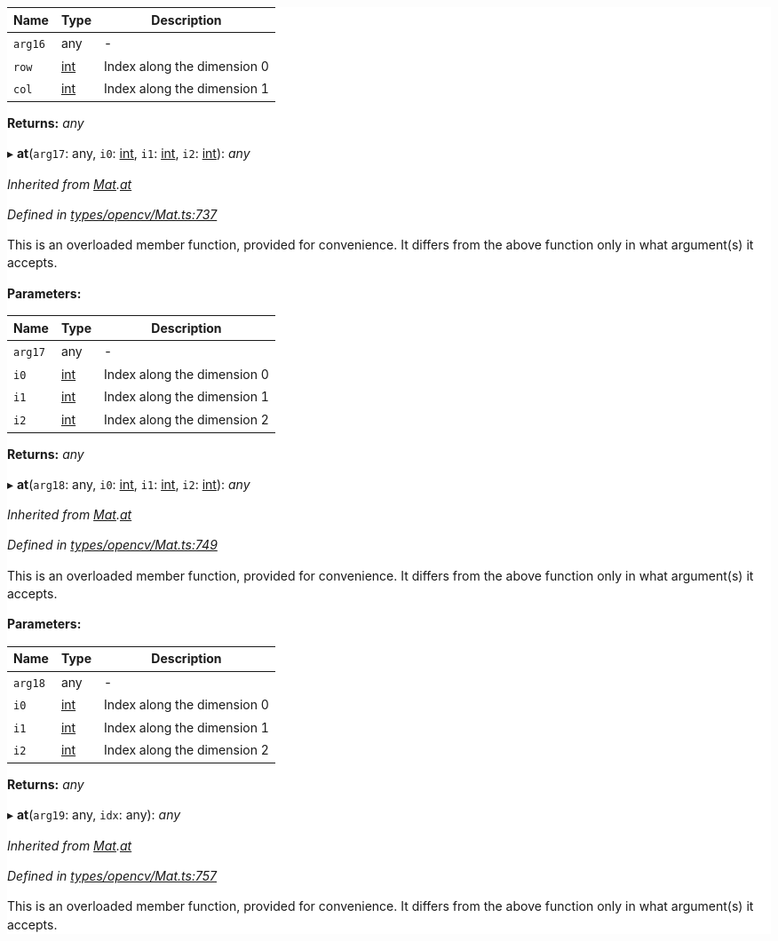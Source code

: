 Name | Type | Description |
------ | ------ | ------ |
`arg16` | any | - |
`row` | [int](../modules/_types_opencv__hacks_.md#int) | Index along the dimension 0  |
`col` | [int](../modules/_types_opencv__hacks_.md#int) | Index along the dimension 1  |

**Returns:** *any*

▸ **at**(`arg17`: any, `i0`: [int](../modules/_types_opencv__hacks_.md#int), `i1`: [int](../modules/_types_opencv__hacks_.md#int), `i2`: [int](../modules/_types_opencv__hacks_.md#int)): *any*

*Inherited from [Mat](_types_opencv_mat_.mat.md).[at](_types_opencv_mat_.mat.md#at)*

*Defined in [types/opencv/Mat.ts:737](https://github.com/cancerberoSgx/mirada/blob/f2ba50d/mirada/src/types/opencv/Mat.ts#L737)*

  This is an overloaded member function, provided for convenience. It differs from the above
function only in what argument(s) it accepts.

**Parameters:**

Name | Type | Description |
------ | ------ | ------ |
`arg17` | any | - |
`i0` | [int](../modules/_types_opencv__hacks_.md#int) | Index along the dimension 0  |
`i1` | [int](../modules/_types_opencv__hacks_.md#int) | Index along the dimension 1  |
`i2` | [int](../modules/_types_opencv__hacks_.md#int) | Index along the dimension 2  |

**Returns:** *any*

▸ **at**(`arg18`: any, `i0`: [int](../modules/_types_opencv__hacks_.md#int), `i1`: [int](../modules/_types_opencv__hacks_.md#int), `i2`: [int](../modules/_types_opencv__hacks_.md#int)): *any*

*Inherited from [Mat](_types_opencv_mat_.mat.md).[at](_types_opencv_mat_.mat.md#at)*

*Defined in [types/opencv/Mat.ts:749](https://github.com/cancerberoSgx/mirada/blob/f2ba50d/mirada/src/types/opencv/Mat.ts#L749)*

  This is an overloaded member function, provided for convenience. It differs from the above
function only in what argument(s) it accepts.

**Parameters:**

Name | Type | Description |
------ | ------ | ------ |
`arg18` | any | - |
`i0` | [int](../modules/_types_opencv__hacks_.md#int) | Index along the dimension 0  |
`i1` | [int](../modules/_types_opencv__hacks_.md#int) | Index along the dimension 1  |
`i2` | [int](../modules/_types_opencv__hacks_.md#int) | Index along the dimension 2  |

**Returns:** *any*

▸ **at**(`arg19`: any, `idx`: any): *any*

*Inherited from [Mat](_types_opencv_mat_.mat.md).[at](_types_opencv_mat_.mat.md#at)*

*Defined in [types/opencv/Mat.ts:757](https://github.com/cancerberoSgx/mirada/blob/f2ba50d/mirada/src/types/opencv/Mat.ts#L757)*

  This is an overloaded member function, provided for convenience. It differs from the above
function only in what argument(s) it accepts.
